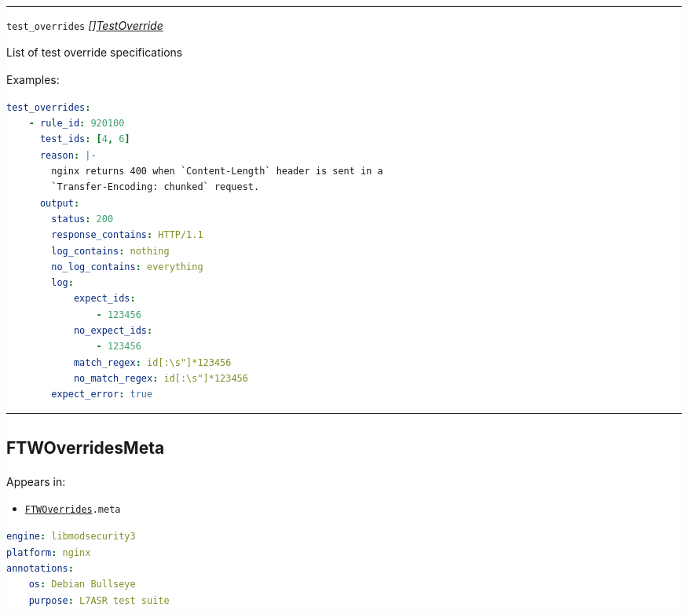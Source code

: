 
</div>

<hr />

<div class="dd">

<code>test_overrides</code>  <i>[]<a href="#testoverride">TestOverride</a></i>

</div>
<div class="dt">

List of test override specifications



Examples:


```yaml
test_overrides:
    - rule_id: 920100
      test_ids: [4, 6]
      reason: |-
        nginx returns 400 when `Content-Length` header is sent in a
        `Transfer-Encoding: chunked` request.
      output:
        status: 200
        response_contains: HTTP/1.1
        log_contains: nothing
        no_log_contains: everything
        log:
            expect_ids:
                - 123456
            no_expect_ids:
                - 123456
            match_regex: id[:\s"]*123456
            no_match_regex: id[:\s"]*123456
        expect_error: true
```


</div>

<hr />





## FTWOverridesMeta

Appears in:


- <code><a href="#ftwoverrides">FTWOverrides</a>.meta</code>


```yaml
engine: libmodsecurity3
platform: nginx
annotations:
    os: Debian Bullseye
    purpose: L7ASR test suite
```
